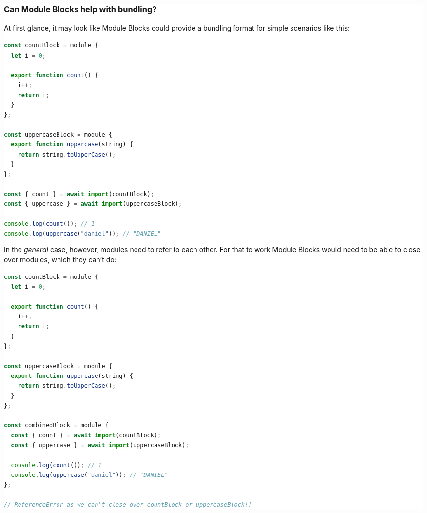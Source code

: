 ### Can Module Blocks help with bundling?

At first glance, it may look like Module Blocks could provide a bundling format for simple scenarios like this:

```js
const countBlock = module {
  let i = 0;

  export function count() {
    i++;
    return i;
  }
};

const uppercaseBlock = module {
  export function uppercase(string) {
    return string.toUpperCase();
  }
};

const { count } = await import(countBlock);
const { uppercase } = await import(uppercaseBlock);

console.log(count()); // 1
console.log(uppercase("daniel")); // "DANIEL"
```

In the _general_ case, however, modules need to refer to each other. For that to work Module Blocks would need to be able to close over modules, which they can’t do:

```js
const countBlock = module {
  let i = 0;

  export function count() {
    i++;
    return i;
  }
};

const uppercaseBlock = module {
  export function uppercase(string) {
    return string.toUpperCase();
  }
};

const combinedBlock = module {
  const { count } = await import(countBlock);
  const { uppercase } = await import(uppercaseBlock);

  console.log(count()); // 1
  console.log(uppercase("daniel")); // "DANIEL"
};

// ReferenceError as we can't close over countBlock or uppercaseBlock!!
```

